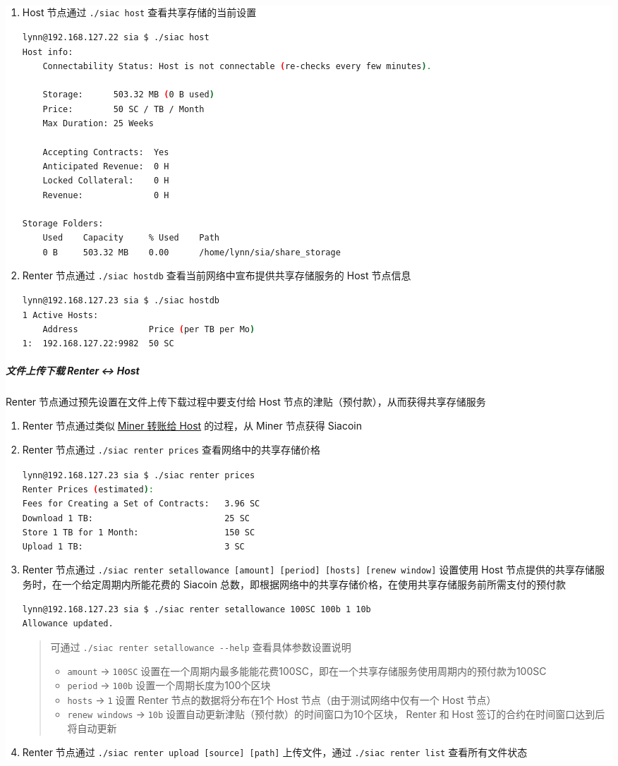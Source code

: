 1. Host 节点通过 `./siac host` 查看共享存储的当前设置

    ```sh
    lynn@192.168.127.22 sia $ ./siac host
    Host info:
        Connectability Status: Host is not connectable (re-checks every few minutes).

        Storage:      503.32 MB (0 B used)
        Price:        50 SC / TB / Month
        Max Duration: 25 Weeks

        Accepting Contracts:  Yes
        Anticipated Revenue:  0 H
        Locked Collateral:    0 H
        Revenue:              0 H

    Storage Folders:
        Used    Capacity     % Used    Path
        0 B     503.32 MB    0.00      /home/lynn/sia/share_storage
    ```

1. Renter 节点通过 `./siac hostdb` 查看当前网络中宣布提供共享存储服务的 Host 节点信息

    ```sh
    lynn@192.168.127.23 sia $ ./siac hostdb
    1 Active Hosts:
        Address              Price (per TB per Mo)
    1:  192.168.127.22:9982  50 SC
    ```

##### 文件上传下载 Renter <-> Host

Renter 节点通过预先设置在文件上传下载过程中要支付给 Host 节点的津贴（预付款），从而获得共享存储服务

1. Renter 节点通过类似 [Miner 转账给 Host](#转账-miner---host) 的过程，从 Miner 节点获得 Siacoin
1. Renter 节点通过 `./siac renter prices` 查看网络中的共享存储价格

    ```sh
    lynn@192.168.127.23 sia $ ./siac renter prices
    Renter Prices (estimated):
    Fees for Creating a Set of Contracts:   3.96 SC
    Download 1 TB:                          25 SC
    Store 1 TB for 1 Month:                 150 SC
    Upload 1 TB:                            3 SC
    ```

1. Renter 节点通过 `./siac renter setallowance [amount] [period] [hosts] [renew window]` 设置使用 Host 节点提供的共享存储服务时，在一个给定周期内所能花费的 Siacoin 总数，即根据网络中的共享存储价格，在使用共享存储服务前所需支付的预付款

    ```sh
    lynn@192.168.127.23 sia $ ./siac renter setallowance 100SC 100b 1 10b
    Allowance updated.
    ```

    > 可通过 `./siac renter setallowance --help` 查看具体参数设置说明
    >
    > - `amount` -> `100SC` 设置在一个周期内最多能能花费100SC，即在一个共享存储服务使用周期内的预付款为100SC
    > - `period` -> `100b` 设置一个周期长度为100个区块
    > - `hosts` -> `1` 设置 Renter 节点的数据将分布在1个 Host 节点（由于测试网络中仅有一个 Host 节点）
    > - `renew windows` -> `10b` 设置自动更新津贴（预付款）的时间窗口为10个区块， Renter 和 Host 签订的合约在时间窗口达到后将自动更新
1. Renter 节点通过 `./siac renter upload [source] [path]` 上传文件，通过 `./siac renter list` 查看所有文件状态
